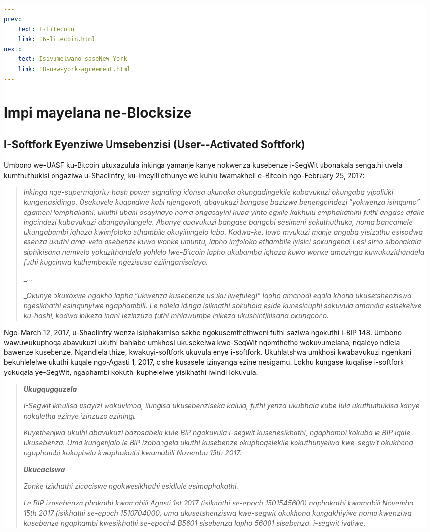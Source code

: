 ```yaml
---
prev:
    text: I-Litecoin
    link: 16-litecoin.html
next:
    text: Isivumelwano saseNew York
    link: 18-new-york-agreement.html
---
```


# Impi mayelana ne-Blocksize
## I-Softfork Eyenziwe Umsebenzisi (User--Activated Softfork)
Umbono we-UASF ku-Bitcoin ukuxazulula inkinga yamanje kanye nokwenza kusebenze i-SegWit ubonakala sengathi uvela kumthuthukisi ongaziwa u-Shaolinfry, ku-imeyili ethunyelwe kuhlu lwamakheli e-Bitcoin ngo-February 25, 2017:

> _Inkinga nge-supermajority hash power signaling idonsa ukunaka okungadingekile kubavukuzi okungaba yipolitiki kungenasidingo. Osekuvele kuqondwe kabi njengevoti, abavukuzi bangase bazizwe benengcindezi “yokwenza isinqumo” egameni lomphakathi: ukuthi ubani osayinayo noma ongasayini kuba yinto egxile kakhulu emphakathini futhi angase afake ingcindezi kubavukuzi abangayilungele. Abanye abavukuzi bangase bangabi sesimeni sokuthuthuka, noma bancamele ukungabambi iqhaza kwimfoloko ethambile okuyilungelo labo. Kodwa-ke, lowo mvukuzi manje angaba yisizathu esisodwa esenza ukuthi ama-veto asebenze kuwo wonke umuntu, lapho imfoloko ethambile iyisici sokungena! Lesi simo sibonakala siphikisana nemvelo yokuzithandela yohlelo lwe-Bitcoin lapho ukubamba iqhaza kuwo wonke amazinga kuwukuzithandela futhi kugcinwa kuthembekile ngezisusa ezilinganiselayo._
>
> __..._
>
> __Okunye okuxoxwe ngakho lapha “ukwenza kusebenze usuku lwefulegi” lapho amanodi eqala khona ukusetshenziswa ngesikhathi esinqunyiwe ngaphambili. Le ndlela idinga isikhathi sokuhola eside kunesicuphi sokuvula amandla esisekelwe ku-hashi, kodwa inikeza inani lezinzuzo futhi mhlawumbe inikeza ukushintjhisana okungcono._

Ngo-March 12, 2017, u-Shaolinfry wenza isiphakamiso sakhe ngokusemthethweni futhi saziwa ngokuthi i-BIP 148. Umbono wawuwukuphoqa abavukuzi ukuthi bahlabe umkhosi ukusekelwa kwe-SegWit ngomthetho wokuvumelana, ngaleyo ndlela bawenze kusebenze. Ngandlela thize, kwakuyi-softfork ukuvula enye i-softfork. Ukuhlatshwa umkhosi kwabavukuzi ngenkani bekuhlelelwe ukuthi kuqale ngo-Agasti 1, 2017, cishe kusasele izinyanga ezine nesigamu. Lokhu kungase kuqalise i-softfork yokuqala ye-SegWit, ngaphambi kokuthi kuphelelwe yisikhathi iwindi lokuvula.

> **_Ukugqugquzela_**
>
> _I-Segwit ikhulisa usayizi wokuvimba, ilungisa ukusebenziseka kalula, futhi yenza ukubhala kube lula ukuthuthukisa kanye nokuletha ezinye izinzuzo eziningi._
>
> _Kuyethenjwa ukuthi abavukuzi bazosabela kule BIP ngokuvula i-segwit kusenesikhathi, ngaphambi kokuba le BIP iqale ukusebenza. Uma kungenjalo le BIP izobangela ukuthi kusebenze okuphoqelekile kokuthunyelwa kwe-segwit okukhona ngaphambi kokuphela kwaphakathi kwamabili Novemba 15th 2017._
>
> **_Ukucaciswa_**
>
> _Zonke izikhathi zicaciswe ngokwesikhathi esidlule esimaphakathi._
>
> _Le BIP izosebenza phakathi kwamabili Agasti 1st 2017 (isikhathi se-epoch 1501545600) naphakathi kwamabili Novemba 15th 2017 (isikhathi se-epoch 1510704000) uma ukusetshenziswa kwe-segwit okukhona kungakhiyiwe noma kwenziwa kusebenze ngaphambi kwesikhathi se-epoch4 B5601 sisebenza lapho 56001 sisebenza. i-segwit ivaliwe._
>